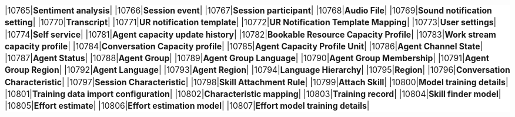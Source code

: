 |10765|**Sentiment analysis**|
|10766|**Session event**|
|10767|**Session participant**|
|10768|**Audio File**|
|10769|**Sound notification setting**|
|10770|**Transcript**|
|10771|**UR notification template**|
|10772|**UR Notification Template Mapping**|
|10773|**User settings**|
|10774|**Self service**|
|10781|**Agent capacity update history**|
|10782|**Bookable Resource Capacity Profile**|
|10783|**Work stream capacity profile**|
|10784|**Conversation Capacity profile**|
|10785|**Agent Capacity Profile Unit**|
|10786|**Agent Channel State**|
|10787|**Agent Status**|
|10788|**Agent Group**|
|10789|**Agent Group Language**|
|10790|**Agent Group Membership**|
|10791|**Agent Group Region**|
|10792|**Agent Language**|
|10793|**Agent Region**|
|10794|**Language Hierarchy**|
|10795|**Region**|
|10796|**Conversation Characteristic**|
|10797|**Session Characteristic**|
|10798|**Skill Attachment Rule**|
|10799|**Attach Skill**|
|10800|**Model training details**|
|10801|**Training data import configuration**|
|10802|**Characteristic mapping**|
|10803|**Training record**|
|10804|**Skill finder model**|
|10805|**Effort estimate**|
|10806|**Effort estimation model**|
|10807|**Effort model training details**|